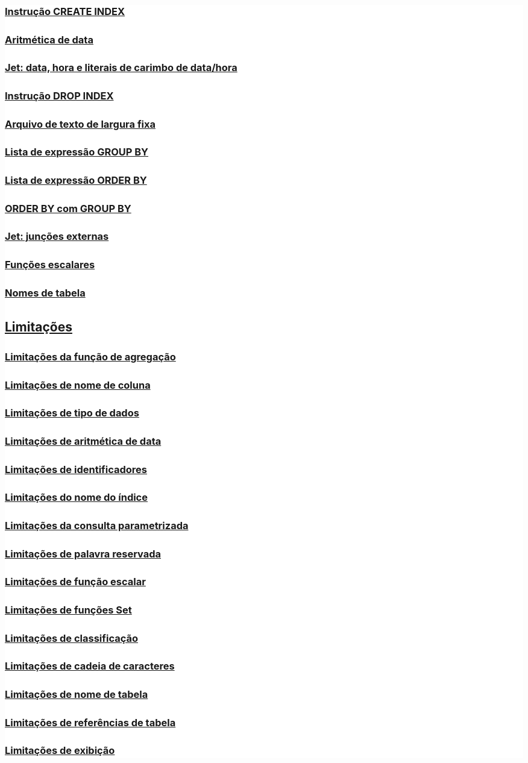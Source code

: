### [Instrução CREATE INDEX](create-index-statement.md)
### [Aritmética de data](date-arithmetic.md)
### [Jet: data, hora e literais de carimbo de data/hora](jet-date-time-and-timestamp-literals.md)
### [Instrução DROP INDEX](drop-index-statement.md)
### [Arquivo de texto de largura fixa](fixed-width-text-file.md)
### [Lista de expressão GROUP BY](group-by-expression-list.md)
### [Lista de expressão ORDER BY](order-by-expression-list.md)
### [ORDER BY com GROUP BY](order-by-with-group-by.md)
### [Jet: junções externas](jet-outer-joins.md)
### [Funções escalares](scalar-functions.md)
### [Nomes de tabela](table-names.md)
## [Limitações](limitations.md)
### [Limitações da função de agregação](aggregate-function-limitations.md)
### [Limitações de nome de coluna](column-name-limitations.md)
### [Limitações de tipo de dados](data-type-limitations.md)
### [Limitações de aritmética de data](date-arithmetic-limitations.md)
### [Limitações de identificadores](identifiers-limitations.md)
### [Limitações do nome do índice](index-name-limitations.md)
### [Limitações da consulta parametrizada](parameterized-query-limitations.md)
### [Limitações de palavra reservada](reserved-word-limitations.md)
### [Limitações de função escalar](scalar-function-limitations.md)
### [Limitações de funções Set](set-functions-limitations.md)
### [Limitações de classificação](sorting-limitations.md)
### [Limitações de cadeia de caracteres](string-limitations.md)
### [Limitações de nome de tabela](table-name-limitations.md)
### [Limitações de referências de tabela](table-references-limitations.md)
### [Limitações de exibição](views-limitations.md)
